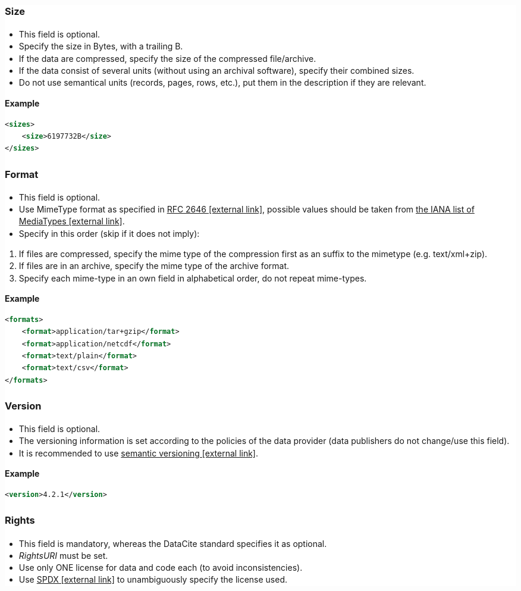 ### Size
* This field is optional.
* Specify the size in Bytes, with a trailing B.
* If the data are compressed, specify the size of the compressed file/archive.
* If the data consist of several units (without using an archival software), specify their combined sizes.
* Do not use semantical units (records, pages, rows, etc.), put them in the description if they are relevant.

__Example__
```xml
<sizes>
    <size>6197732B</size>
</sizes>
```

### Format
* This field is optional.
* Use MimeType format as specified in [RFC 2646 [external link]](https://tools.ietf.org/html/rfc2046), possible values should be taken from [the IANA list of MediaTypes [external link]](https://www.iana.org/assignments/media-types/media-types.xhtml).
* Specify in this order (skip if it does not imply):
1.  If files are compressed, specify the mime type of the compression first as an suffix to the mimetype (e.g. text/xml+zip).
2.  If files are in an archive, specify the mime type of the archive format.
3.  Specify each mime-type in an own field in alphabetical order, do not repeat mime-types.

__Example__
```xml
<formats>
    <format>application/tar+gzip</format>
    <format>application/netcdf</format>
    <format>text/plain</format>
    <format>text/csv</format>
</formats>
```

### Version
* This field is optional.
* The versioning information is set according to the policies of the data provider (data publishers do not change/use this field).
* It is recommended to use [semantic versioning [external link]](https://semver.org/).

__Example__
```xml
<version>4.2.1</version>
```

### Rights
* This field is mandatory, whereas the DataCite standard specifies it as optional.
* *RightsURI* must be set.
* Use only ONE license for data and code each (to avoid inconsistencies).
* Use [SPDX [external link]](https://spdx.org/license-list/) to unambiguously specify the license used.
